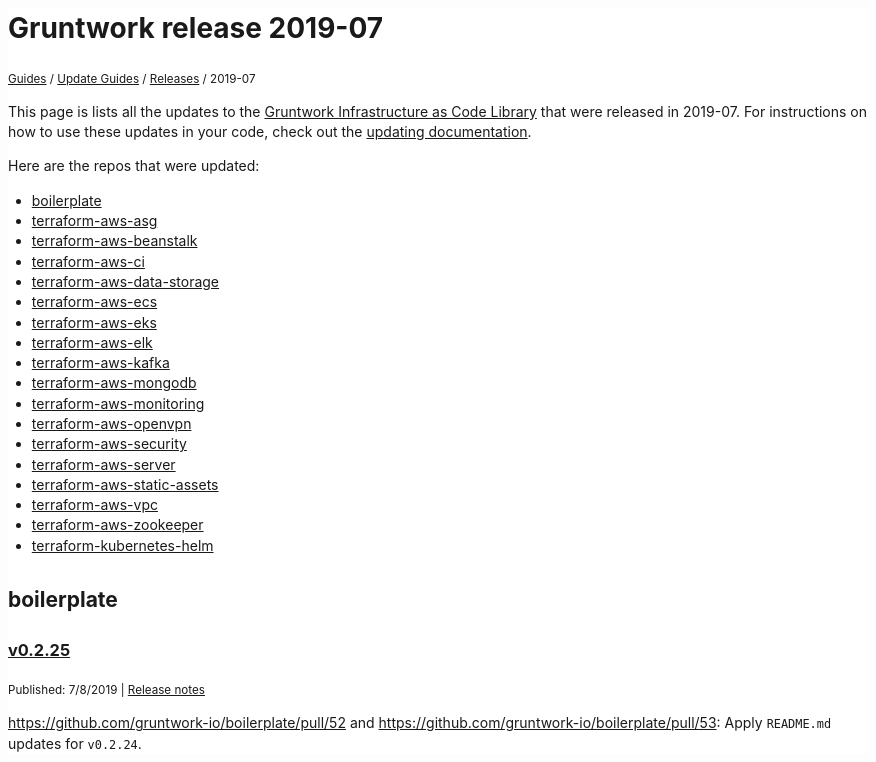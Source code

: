 
# Gruntwork release 2019-07

<p style={{marginTop: "-25px"}}><small><a href="/guides">Guides</a> / <a href="/guides/stay-up-to-date">Update Guides</a> / <a href="/guides/stay-up-to-date/releases">Releases</a> / 2019-07</small></p>

This page is lists all the updates to the [Gruntwork Infrastructure as Code 
Library](https://gruntwork.io/infrastructure-as-code-library/) that were released in 2019-07. For instructions 
on how to use these updates in your code, check out the [updating 
documentation](/guides/working-with-code/using-modules#updating).

Here are the repos that were updated:

- [boilerplate](#boilerplate)
- [terraform-aws-asg](#terraform-aws-asg)
- [terraform-aws-beanstalk](#terraform-aws-beanstalk)
- [terraform-aws-ci](#terraform-aws-ci)
- [terraform-aws-data-storage](#terraform-aws-data-storage)
- [terraform-aws-ecs](#terraform-aws-ecs)
- [terraform-aws-eks](#terraform-aws-eks)
- [terraform-aws-elk](#terraform-aws-elk)
- [terraform-aws-kafka](#terraform-aws-kafka)
- [terraform-aws-mongodb](#terraform-aws-mongodb)
- [terraform-aws-monitoring](#terraform-aws-monitoring)
- [terraform-aws-openvpn](#terraform-aws-openvpn)
- [terraform-aws-security](#terraform-aws-security)
- [terraform-aws-server](#terraform-aws-server)
- [terraform-aws-static-assets](#terraform-aws-static-assets)
- [terraform-aws-vpc](#terraform-aws-vpc)
- [terraform-aws-zookeeper](#terraform-aws-zookeeper)
- [terraform-kubernetes-helm](#terraform-kubernetes-helm)


## boilerplate


### [v0.2.25](https://github.com/gruntwork-io/boilerplate/releases/tag/v0.2.25)

<p style={{marginTop: "-20px", marginBottom: "10px"}}>
  <small>Published: 7/8/2019 | <a href="https://github.com/gruntwork-io/boilerplate/releases/tag/v0.2.25">Release notes</a></small>
</p>

<div style={{"overflow":"hidden","textOverflow":"ellipsis","display":"-webkit-box","WebkitLineClamp":10,"lineClamp":10,"WebkitBoxOrient":"vertical"}}>

  https://github.com/gruntwork-io/boilerplate/pull/52 and https://github.com/gruntwork-io/boilerplate/pull/53: Apply `README.md` updates for `v0.2.24`.

</div>
